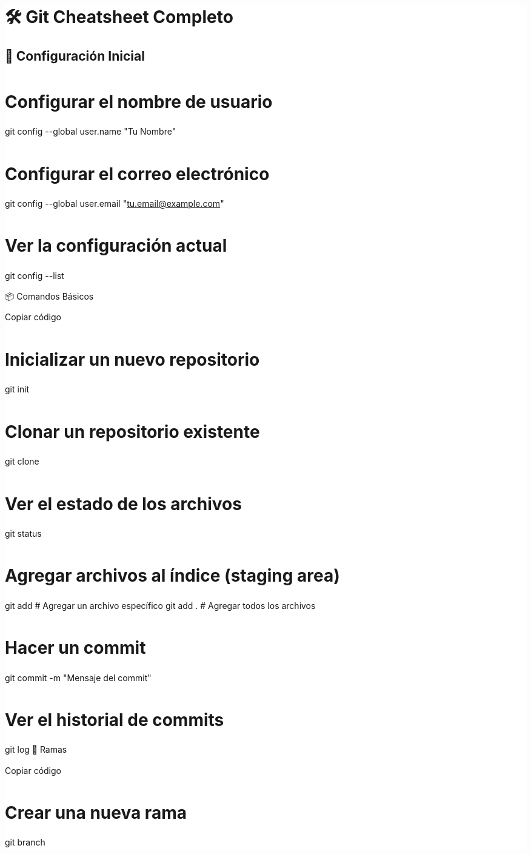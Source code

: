 # 🛠️ Git Cheatsheet Completo

## 📅 Configuración Inicial

# Configurar el nombre de usuario
git config --global user.name "Tu Nombre"

# Configurar el correo electrónico
git config --global user.email "tu.email@example.com"

# Ver la configuración actual
git config --list

📦 Comandos Básicos

Copiar código
# Inicializar un nuevo repositorio
git init

# Clonar un repositorio existente
git clone <url-del-repositorio>

# Ver el estado de los archivos
git status

# Agregar archivos al índice (staging area)
git add <archivo>        # Agregar un archivo específico
git add .                # Agregar todos los archivos

# Hacer un commit
git commit -m "Mensaje del commit"

# Ver el historial de commits
git log
🌿 Ramas

Copiar código
# Crear una nueva rama
git branch <nombre-rama>
